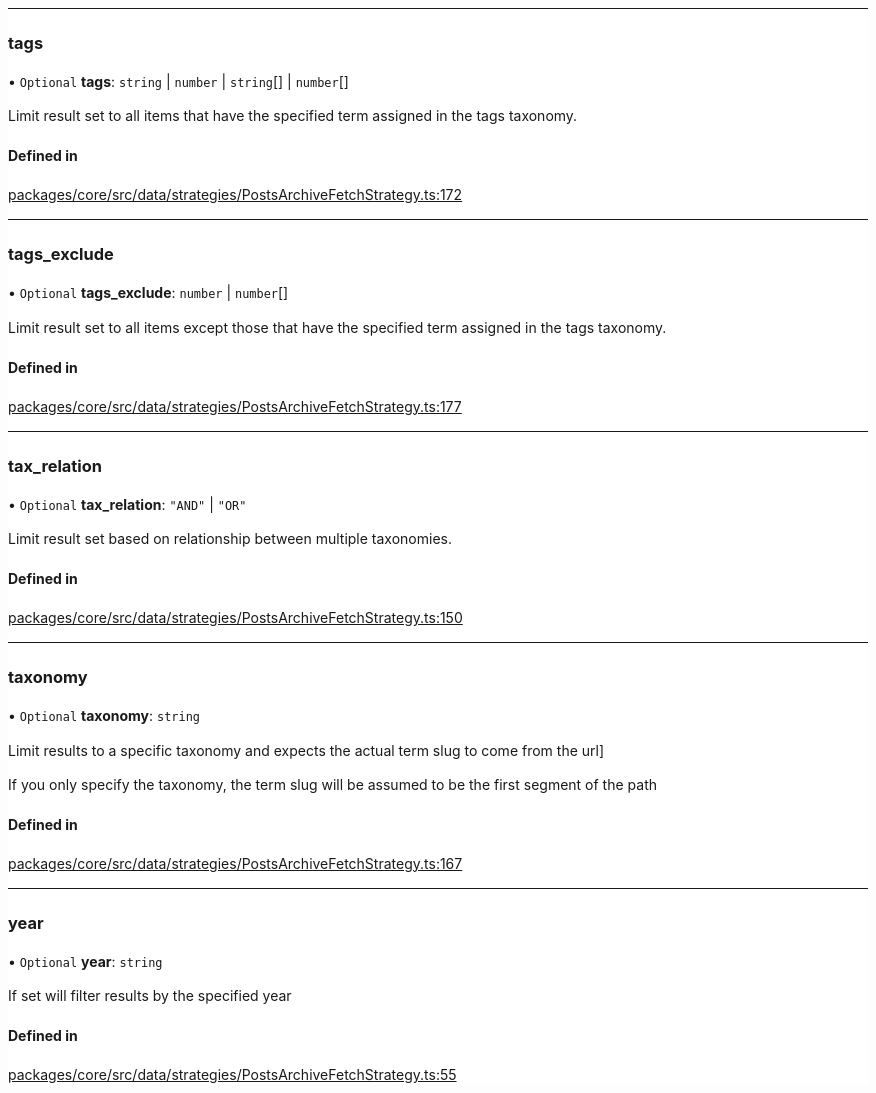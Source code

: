 ___

### tags

• `Optional` **tags**: `string` \| `number` \| `string`[] \| `number`[]

Limit result set to all items that have the specified term assigned in the tags taxonomy.

#### Defined in

[packages/core/src/data/strategies/PostsArchiveFetchStrategy.ts:172](https://github.com/10up/headless/blob/32c3bf4/packages/core/src/data/strategies/PostsArchiveFetchStrategy.ts#L172)

___

### tags\_exclude

• `Optional` **tags\_exclude**: `number` \| `number`[]

Limit result set to all items except those that have the specified term assigned in the tags taxonomy.

#### Defined in

[packages/core/src/data/strategies/PostsArchiveFetchStrategy.ts:177](https://github.com/10up/headless/blob/32c3bf4/packages/core/src/data/strategies/PostsArchiveFetchStrategy.ts#L177)

___

### tax\_relation

• `Optional` **tax\_relation**: ``"AND"`` \| ``"OR"``

Limit result set based on relationship between multiple taxonomies.

#### Defined in

[packages/core/src/data/strategies/PostsArchiveFetchStrategy.ts:150](https://github.com/10up/headless/blob/32c3bf4/packages/core/src/data/strategies/PostsArchiveFetchStrategy.ts#L150)

___

### taxonomy

• `Optional` **taxonomy**: `string`

Limit results to a specific taxonomy and expects the actual term slug to come from the url]

If you only specify the taxonomy, the term slug will be assumed to be the first segment of the path

#### Defined in

[packages/core/src/data/strategies/PostsArchiveFetchStrategy.ts:167](https://github.com/10up/headless/blob/32c3bf4/packages/core/src/data/strategies/PostsArchiveFetchStrategy.ts#L167)

___

### year

• `Optional` **year**: `string`

If set will filter results by the specified year

#### Defined in

[packages/core/src/data/strategies/PostsArchiveFetchStrategy.ts:55](https://github.com/10up/headless/blob/32c3bf4/packages/core/src/data/strategies/PostsArchiveFetchStrategy.ts#L55)
